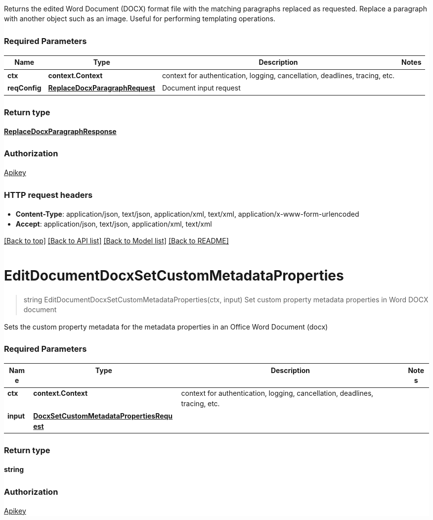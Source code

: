 Returns the edited Word Document (DOCX) format file with the matching paragraphs replaced as requested.  Replace a paragraph with another object such as an image.  Useful for performing templating operations.

### Required Parameters

Name | Type | Description  | Notes
------------- | ------------- | ------------- | -------------
 **ctx** | **context.Context** | context for authentication, logging, cancellation, deadlines, tracing, etc.
  **reqConfig** | [**ReplaceDocxParagraphRequest**](ReplaceDocxParagraphRequest.md)| Document input request | 

### Return type

[**ReplaceDocxParagraphResponse**](ReplaceDocxParagraphResponse.md)

### Authorization

[Apikey](../README.md#Apikey)

### HTTP request headers

 - **Content-Type**: application/json, text/json, application/xml, text/xml, application/x-www-form-urlencoded
 - **Accept**: application/json, text/json, application/xml, text/xml

[[Back to top]](#) [[Back to API list]](../README.md#documentation-for-api-endpoints) [[Back to Model list]](../README.md#documentation-for-models) [[Back to README]](../README.md)

# **EditDocumentDocxSetCustomMetadataProperties**
> string EditDocumentDocxSetCustomMetadataProperties(ctx, input)
Set custom property metadata properties in Word DOCX document

Sets the custom property metadata for the metadata properties in an Office Word Document (docx)

### Required Parameters

Name | Type | Description  | Notes
------------- | ------------- | ------------- | -------------
 **ctx** | **context.Context** | context for authentication, logging, cancellation, deadlines, tracing, etc.
  **input** | [**DocxSetCustomMetadataPropertiesRequest**](DocxSetCustomMetadataPropertiesRequest.md)|  | 

### Return type

**string**

### Authorization

[Apikey](../README.md#Apikey)
